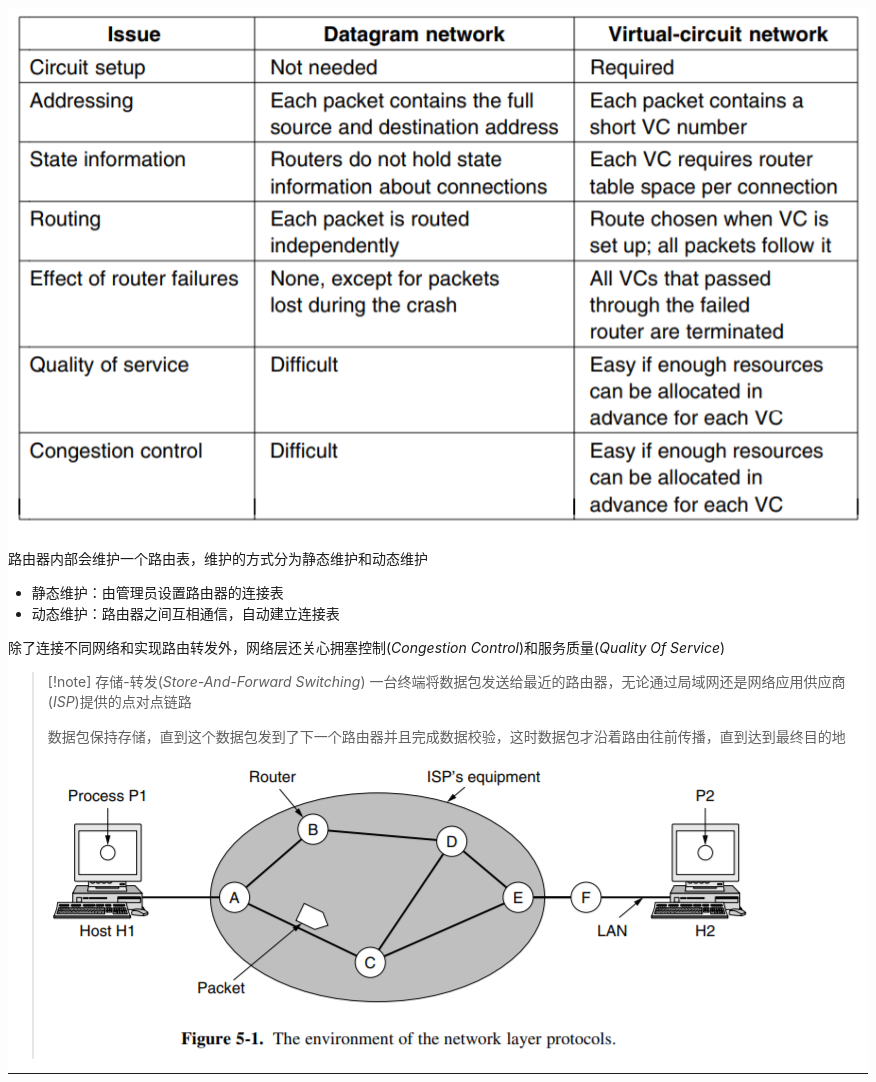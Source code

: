 ![Network](assets/Network.png)

路由器内部会维护一个路由表，维护的方式分为静态维护和动态维护

- 静态维护：由管理员设置路由器的连接表
- 动态维护：路由器之间互相通信，自动建立连接表

除了连接不同网络和实现路由转发外，网络层还关心拥塞控制(*Congestion Control*)和服务质量(*Quality Of Service*)

> [!note] 存储-转发(*Store-And-Forward Switching*)
> 一台终端将数据包发送给最近的路由器，无论通过局域网还是网络应用供应商(*ISP*)提供的点对点链路
> 
> 数据包保持存储，直到这个数据包发到了下一个路由器并且完成数据校验，这时数据包才沿着路由往前传播，直到达到最终目的地
> 
> ![Store And Forward Switching](assets/StoreAndForward.png)

---